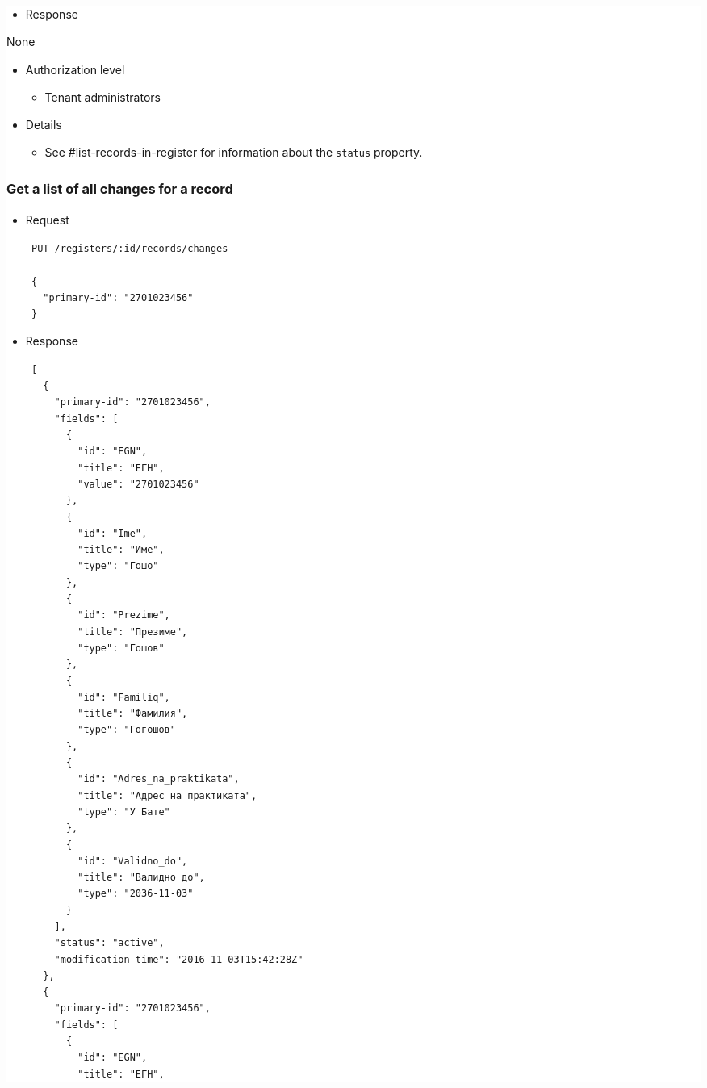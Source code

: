 
 * Response

None

 * Authorization level
   - Tenant administrators

 * Details
   - See #list-records-in-register for information about the `status` property.

### Get a list of all changes for a record

 * Request

        PUT /registers/:id/records/changes

        {
          "primary-id": "2701023456"
        }

 * Response

        [
          {
            "primary-id": "2701023456",
            "fields": [
              {
                "id": "EGN",
                "title": "ЕГН",
                "value": "2701023456"
              },
              {
                "id": "Ime",
                "title": "Име",
                "type": "Гошо"
              },
              {
                "id": "Prezime",
                "title": "Презиме",
                "type": "Гошов"
              },
              {
                "id": "Familiq",
                "title": "Фамилия",
                "type": "Гогошов"
              },
              {
                "id": "Adres_na_praktikata",
                "title": "Адрес на практиката",
                "type": "У Бате"
              },
              {
                "id": "Validno_do",
                "title": "Валидно до",
                "type": "2036-11-03"
              }
            ],
            "status": "active",
            "modification-time": "2016-11-03T15:42:28Z"
          },
          {
            "primary-id": "2701023456",
            "fields": [
              {
                "id": "EGN",
                "title": "ЕГН",
